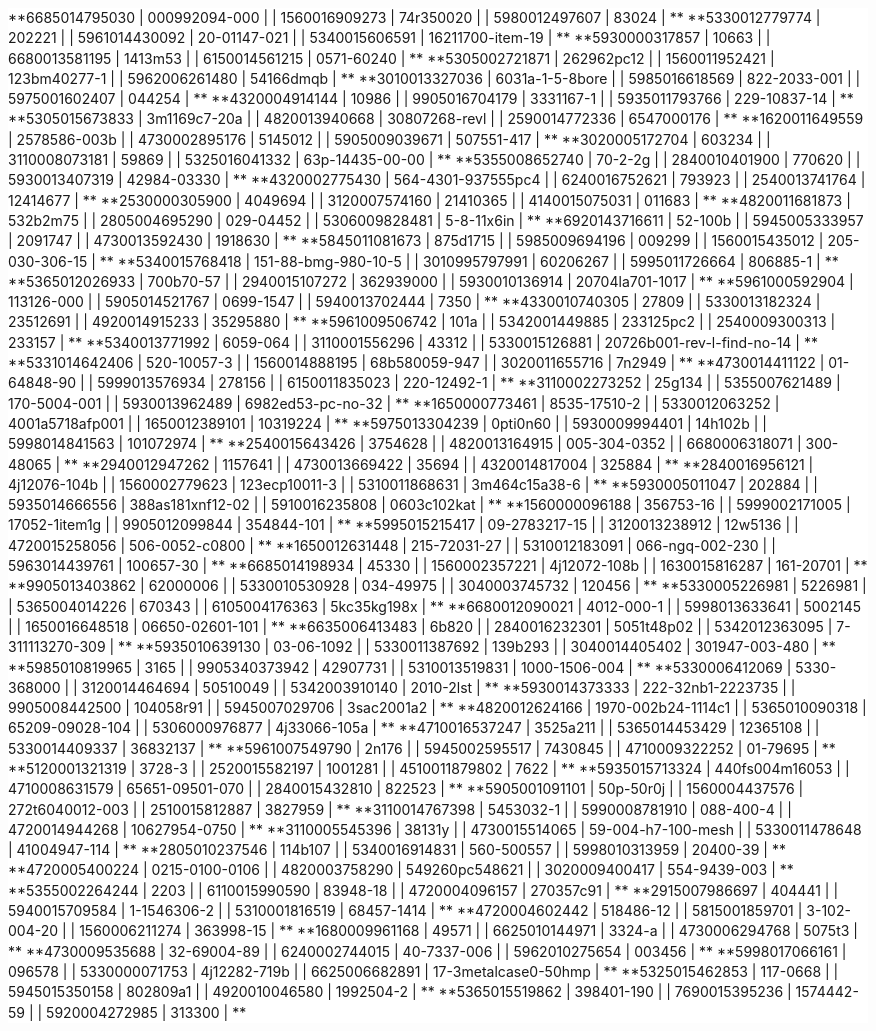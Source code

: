 **6685014795030 | 000992094-000 |  | 1560016909273 | 74r350020 |  | 5980012497607 | 83024 | **    **5330012779774 | 202221 |  | 5961014430092 | 20-01147-021 |  | 5340015606591 | 16211700-item-19 | **    **5930000317857 | 10663 |  | 6680013581195 | 1413m53 |  | 6150014561215 | 0571-60240 | **    **5305002721871 | 262962pc12 |  | 1560011952421 | 123bm40277-1 |  | 5962006261480 | 54166dmqb | **    **3010013327036 | 6031a-1-5-8bore |  | 5985016618569 | 822-2033-001 |  | 5975001602407 | 044254 | **    **4320004914144 | 10986 |  | 9905016704179 | 3331167-1 |  | 5935011793766 | 229-10837-14 | **
**5305015673833 | 3m1169c7-20a |  | 4820013940668 | 30807268-revl |  | 2590014772336 | 6547000176 | **    **1620011649559 | 2578586-003b |  | 4730002895176 | 5145012 |  | 5905009039671 | 507551-417 | **    **3020005172704 | 603234 |  | 3110008073181 | 59869 |  | 5325016041332 | 63p-14435-00-00 | **    **5355008652740 | 70-2-2g |  | 2840010401900 | 770620 |  | 5930013407319 | 42984-03330 | **    **4320002775430 | 564-4301-937555pc4 |  | 6240016752621 | 793923 |  | 2540013741764 | 12414677 | **    **2530000305900 | 4049694 |  | 3120007574160 | 21410365 |  | 4140015075031 | 011683 | **
**4820011681873 | 532b2m75 |  | 2805004695290 | 029-04452 |  | 5306009828481 | 5-8-11x6in | **    **6920143716611 | 52-100b |  | 5945005333957 | 2091747 |  | 4730013592430 | 1918630 | **    **5845011081673 | 875d1715 |  | 5985009694196 | 009299 |  | 1560015435012 | 205-030-306-15 | **    **5340015768418 | 151-88-bmg-980-10-5 |  | 3010995797991 | 60206267 |  | 5995011726664 | 806885-1 | **    **5365012026933 | 700b70-57 |  | 2940015107272 | 362939000 |  | 5930010136914 | 20704la701-1017 | **    **5961000592904 | 113126-000 |  | 5905014521767 | 0699-1547 |  | 5940013702444 | 7350 | **
**4330010740305 | 27809 |  | 5330013182324 | 23512691 |  | 4920014915233 | 35295880 | **    **5961009506742 | 101a |  | 5342001449885 | 233125pc2 |  | 2540009300313 | 233157 | **    **5340013771992 | 6059-064 |  | 3110001556296 | 43312 |  | 5330015126881 | 20726b001-rev-l-find-no-14 | **    **5331014642406 | 520-10057-3 |  | 1560014888195 | 68b580059-947 |  | 3020011655716 | 7n2949 | **    **4730014411122 | 01-64848-90 |  | 5999013576934 | 278156 |  | 6150011835023 | 220-12492-1 | **    **3110002273252 | 25g134 |  | 5355007621489 | 170-5004-001 |  | 5930013962489 | 6982ed53-pc-no-32 | **
**1650000773461 | 8535-17510-2 |  | 5330012063252 | 4001a5718afp001 |  | 1650012389101 | 10319224 | **    **5975013304239 | 0pti0n60 |  | 5930009994401 | 14h102b |  | 5998014841563 | 101072974 | **    **2540015643426 | 3754628 |  | 4820013164915 | 005-304-0352 |  | 6680006318071 | 300-48065 | **    **2940012947262 | 1157641 |  | 4730013669422 | 35694 |  | 4320014817004 | 325884 | **    **2840016956121 | 4j12076-104b |  | 1560002779623 | 123ecp10011-3 |  | 5310011868631 | 3m464c15a38-6 | **    **5930005011047 | 202884 |  | 5935014666556 | 388as181xnf12-02 |  | 5910016235808 | 0603c102kat | **
**1560000096188 | 356753-16 |  | 5999002171005 | 17052-1item1g |  | 9905012099844 | 354844-101 | **    **5995015215417 | 09-2783217-15 |  | 3120013238912 | 12w5136 |  | 4720015258056 | 506-0052-c0800 | **    **1650012631448 | 215-72031-27 |  | 5310012183091 | 066-ngq-002-230 |  | 5963014439761 | 100657-30 | **    **6685014198934 | 45330 |  | 1560002357221 | 4j12072-108b |  | 1630015816287 | 161-20701 | **    **9905013403862 | 62000006 |  | 5330010530928 | 034-49975 |  | 3040003745732 | 120456 | **    **5330005226981 | 5226981 |  | 5365004014226 | 670343 |  | 6105004176363 | 5kc35kg198x | **
**6680012090021 | 4012-000-1 |  | 5998013633641 | 5002145 |  | 1650016648518 | 06650-02601-101 | **    **6635006413483 | 6b820 |  | 2840016232301 | 5051t48p02 |  | 5342012363095 | 7-311113270-309 | **    **5935010639130 | 03-06-1092 |  | 5330011387692 | 139b293 |  | 3040014405402 | 301947-003-480 | **    **5985010819965 | 3165 |  | 9905340373942 | 42907731 |  | 5310013519831 | 1000-1506-004 | **    **5330006412069 | 5330-368000 |  | 3120014464694 | 50510049 |  | 5342003910140 | 2010-2lst | **    **5930014373333 | 222-32nb1-2223735 |  | 9905008442500 | 104058r91 |  | 5945007029706 | 3sac2001a2 | **
**4820012624166 | 1970-002b24-1114c1 |  | 5365010090318 | 65209-09028-104 |  | 5306000976877 | 4j33066-105a | **    **4710016537247 | 3525a211 |  | 5365014453429 | 12365108 |  | 5330014409337 | 36832137 | **    **5961007549790 | 2n176 |  | 5945002595517 | 7430845 |  | 4710009322252 | 01-79695 | **    **5120001321319 | 3728-3 |  | 2520015582197 | 1001281 |  | 4510011879802 | 7622 | **    **5935015713324 | 440fs004m16053 |  | 4710008631579 | 65651-09501-070 |  | 2840015432810 | 822523 | **    **5905001091101 | 50p-50r0j |  | 1560004437576 | 272t6040012-003 |  | 2510015812887 | 3827959 | **
**3110014767398 | 5453032-1 |  | 5990008781910 | 088-400-4 |  | 4720014944268 | 10627954-0750 | **    **3110005545396 | 38131y |  | 4730015514065 | 59-004-h7-100-mesh |  | 5330011478648 | 41004947-114 | **    **2805010237546 | 114b107 |  | 5340016914831 | 560-500557 |  | 5998010313959 | 20400-39 | **    **4720005400224 | 0215-0100-0106 |  | 4820003758290 | 549260pc548621 |  | 3020009400417 | 554-9439-003 | **    **5355002264244 | 2203 |  | 6110015990590 | 83948-18 |  | 4720004096157 | 270357c91 | **    **2915007986697 | 404441 |  | 5940015709584 | 1-1546306-2 |  | 5310001816519 | 68457-1414 | **
**4720004602442 | 518486-12 |  | 5815001859701 | 3-102-004-20 |  | 1560006211274 | 363998-15 | **    **1680009961168 | 49571 |  | 6625010144971 | 3324-a |  | 4730006294768 | 5075t3 | **    **4730009535688 | 32-69004-89 |  | 6240002744015 | 40-7337-006 |  | 5962010275654 | 003456 | **    **5998017066161 | 096578 |  | 5330000071753 | 4j12282-719b |  | 6625006682891 | 17-3metalcase0-50hmp | **    **5325015462853 | 117-0668 |  | 5945015350158 | 802809a1 |  | 4920010046580 | 1992504-2 | **    **5365015519862 | 398401-190 |  | 7690015395236 | 1574442-59 |  | 5920004272985 | 313300 | **